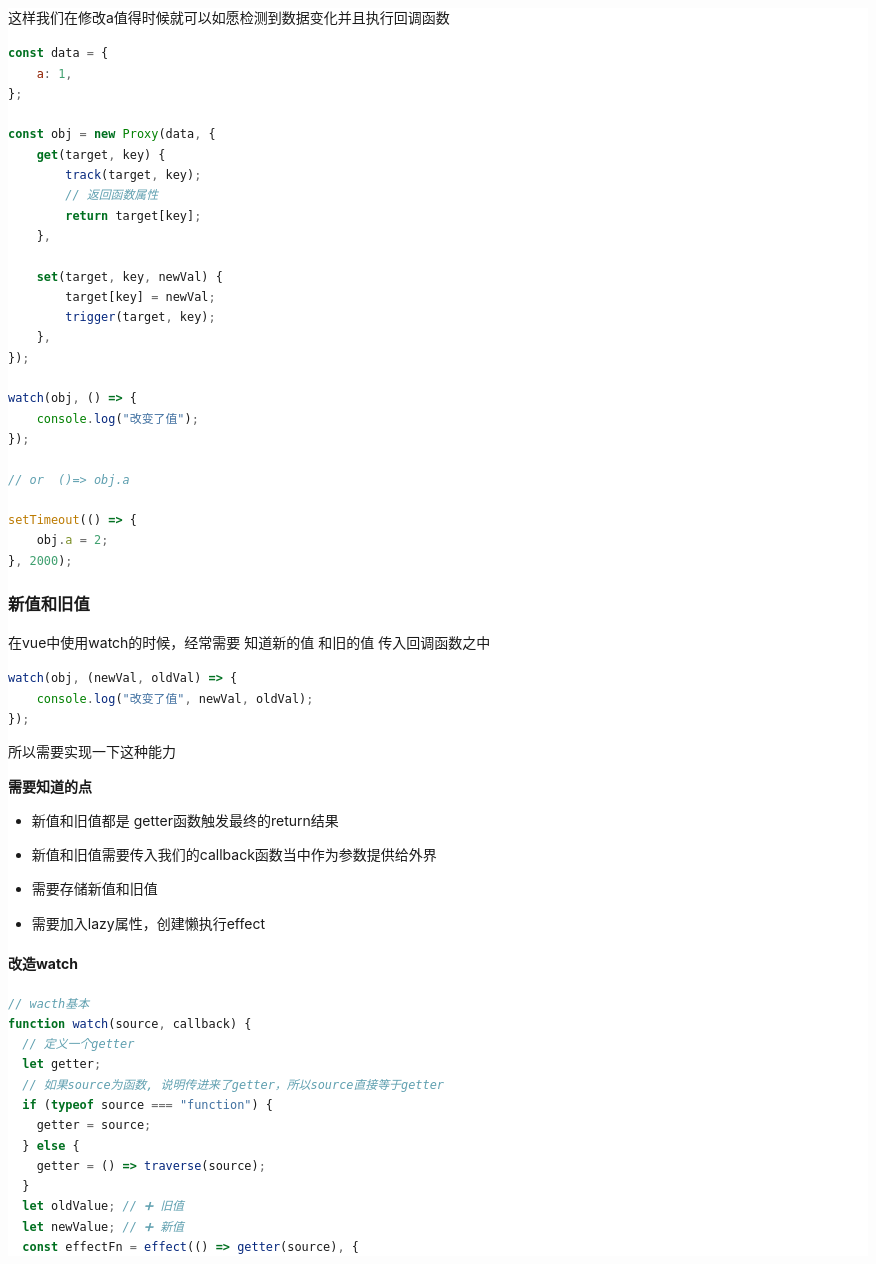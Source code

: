 这样我们在修改a值得时候就可以如愿检测到数据变化并且执行回调函数

```js
const data = {
    a: 1,
};

const obj = new Proxy(data, {
    get(target, key) {
        track(target, key);
        // 返回函数属性
        return target[key];
    },

    set(target, key, newVal) {
        target[key] = newVal;
        trigger(target, key);
    },
});

watch(obj, () => {
    console.log("改变了值");
});

// or  ()=> obj.a

setTimeout(() => {
    obj.a = 2;
}, 2000);
```

### 新值和旧值

在vue中使用watch的时候，经常需要 知道新的值 和旧的值 传入回调函数之中

```js
watch(obj, (newVal, oldVal) => {
    console.log("改变了值", newVal, oldVal);
});
```

所以需要实现一下这种能力

**需要知道的点**

- 新值和旧值都是 getter函数触发最终的return结果

- 新值和旧值需要传入我们的callback函数当中作为参数提供给外界

- 需要存储新值和旧值

- 需要加入lazy属性，创建懒执行effect

#### 改造watch

```js
// wacth基本
function watch(source, callback) {
  // 定义一个getter
  let getter;
  // 如果source为函数, 说明传进来了getter，所以source直接等于getter
  if (typeof source === "function") {
    getter = source;
  } else {
    getter = () => traverse(source);
  }
  let oldValue; // ➕ 旧值 
  let newValue; // ➕ 新值
  const effectFn = effect(() => getter(source), {
```